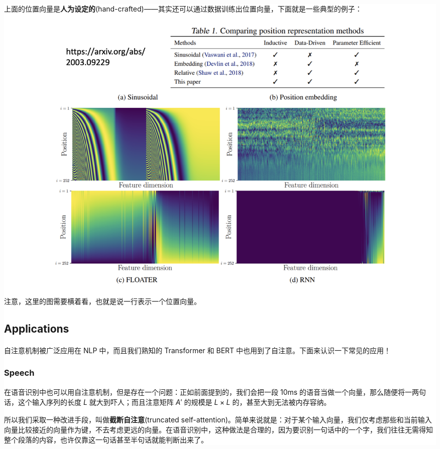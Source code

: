 上面的位置向量是**人为设定的**(hand-crafted)——其实还可以通过数据训练出位置向量，下面就是一些典型的例子：

<div style="text-align: center">
    <img src="images/lec4/71.png" width=80%/>
</div>

注意，这里的图需要横着看，也就是说一行表示一个位置向量。


## Applications

自注意机制被广泛应用在 NLP 中，而且我们熟知的 Transformer 和 BERT 中也用到了自注意。下面来认识一下常见的应用！


### Speech

在语音识别中也可以用自注意机制，但是存在一个问题：正如前面提到的，我们会把一段 10ms 的语音当做一个向量，那么随便将一两句话，这个输入序列的长度 $L$ 就大到吓人；而且注意矩阵 $A'$ 的规模是 $L \times L$ 的，甚至大到无法被内存容纳。

所以我们采取一种改进手段，叫做**截断自注意**(truncated self-attention)。简单来说就是：对于某个输入向量，我们仅考虑那些和当前输入向量比较接近的向量作为键，不去考虑更远的向量。在语音识别中，这种做法是合理的，因为要识别一句话中的一个字，我们往往无需得知整个段落的内容，也许仅靠这一句话甚至半句话就能判断出来了。
